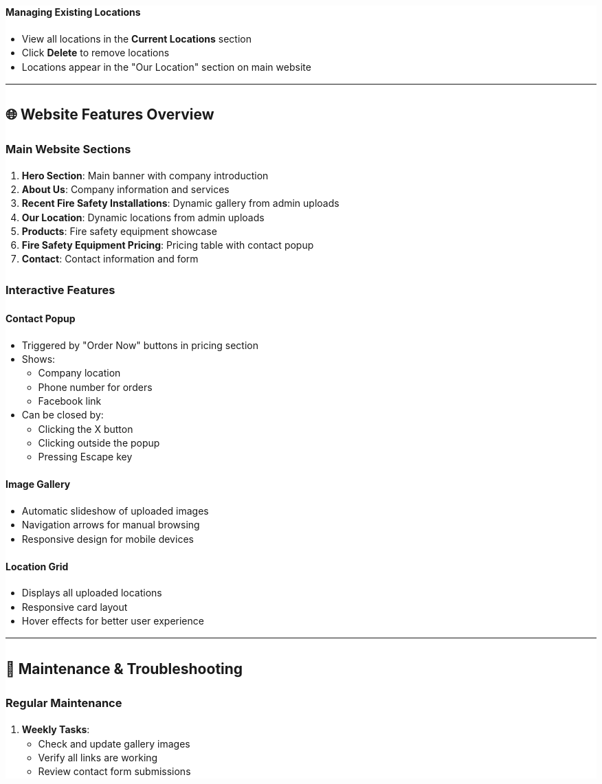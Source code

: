 #### Managing Existing Locations
- View all locations in the **Current Locations** section
- Click **Delete** to remove locations
- Locations appear in the "Our Location" section on main website

---

## 🌐 Website Features Overview

### Main Website Sections

1. **Hero Section**: Main banner with company introduction
2. **About Us**: Company information and services
3. **Recent Fire Safety Installations**: Dynamic gallery from admin uploads
4. **Our Location**: Dynamic locations from admin uploads
5. **Products**: Fire safety equipment showcase
6. **Fire Safety Equipment Pricing**: Pricing table with contact popup
7. **Contact**: Contact information and form

### Interactive Features

#### Contact Popup
- Triggered by "Order Now" buttons in pricing section
- Shows:
  - Company location
  - Phone number for orders
  - Facebook link
- Can be closed by:
  - Clicking the X button
  - Clicking outside the popup
  - Pressing Escape key

#### Image Gallery
- Automatic slideshow of uploaded images
- Navigation arrows for manual browsing
- Responsive design for mobile devices

#### Location Grid
- Displays all uploaded locations
- Responsive card layout
- Hover effects for better user experience

---

## 🔧 Maintenance & Troubleshooting

### Regular Maintenance

1. **Weekly Tasks**:
   - Check and update gallery images
   - Verify all links are working
   - Review contact form submissions
